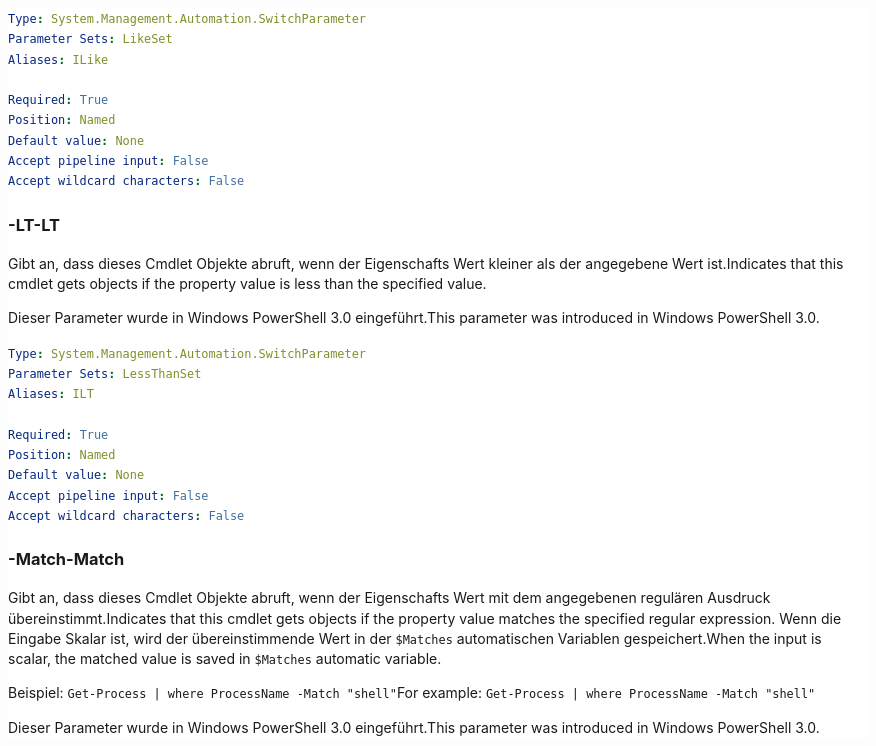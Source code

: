 ```yaml
Type: System.Management.Automation.SwitchParameter
Parameter Sets: LikeSet
Aliases: ILike

Required: True
Position: Named
Default value: None
Accept pipeline input: False
Accept wildcard characters: False
```

### <span data-ttu-id="5b0f0-315">-LT</span><span class="sxs-lookup"><span data-stu-id="5b0f0-315">-LT</span></span>

<span data-ttu-id="5b0f0-316">Gibt an, dass dieses Cmdlet Objekte abruft, wenn der Eigenschafts Wert kleiner als der angegebene Wert ist.</span><span class="sxs-lookup"><span data-stu-id="5b0f0-316">Indicates that this cmdlet gets objects if the property value is less than the specified value.</span></span>

<span data-ttu-id="5b0f0-317">Dieser Parameter wurde in Windows PowerShell 3.0 eingeführt.</span><span class="sxs-lookup"><span data-stu-id="5b0f0-317">This parameter was introduced in Windows PowerShell 3.0.</span></span>

```yaml
Type: System.Management.Automation.SwitchParameter
Parameter Sets: LessThanSet
Aliases: ILT

Required: True
Position: Named
Default value: None
Accept pipeline input: False
Accept wildcard characters: False
```

### <span data-ttu-id="5b0f0-318">-Match</span><span class="sxs-lookup"><span data-stu-id="5b0f0-318">-Match</span></span>

<span data-ttu-id="5b0f0-319">Gibt an, dass dieses Cmdlet Objekte abruft, wenn der Eigenschafts Wert mit dem angegebenen regulären Ausdruck übereinstimmt.</span><span class="sxs-lookup"><span data-stu-id="5b0f0-319">Indicates that this cmdlet gets objects if the property value matches the specified regular expression.</span></span> <span data-ttu-id="5b0f0-320">Wenn die Eingabe Skalar ist, wird der übereinstimmende Wert in der `$Matches` automatischen Variablen gespeichert.</span><span class="sxs-lookup"><span data-stu-id="5b0f0-320">When the input is scalar, the matched value is saved in `$Matches` automatic variable.</span></span>

<span data-ttu-id="5b0f0-321">Beispiel: `Get-Process | where ProcessName -Match "shell"`</span><span class="sxs-lookup"><span data-stu-id="5b0f0-321">For example: `Get-Process | where ProcessName -Match "shell"`</span></span>

<span data-ttu-id="5b0f0-322">Dieser Parameter wurde in Windows PowerShell 3.0 eingeführt.</span><span class="sxs-lookup"><span data-stu-id="5b0f0-322">This parameter was introduced in Windows PowerShell 3.0.</span></span>
